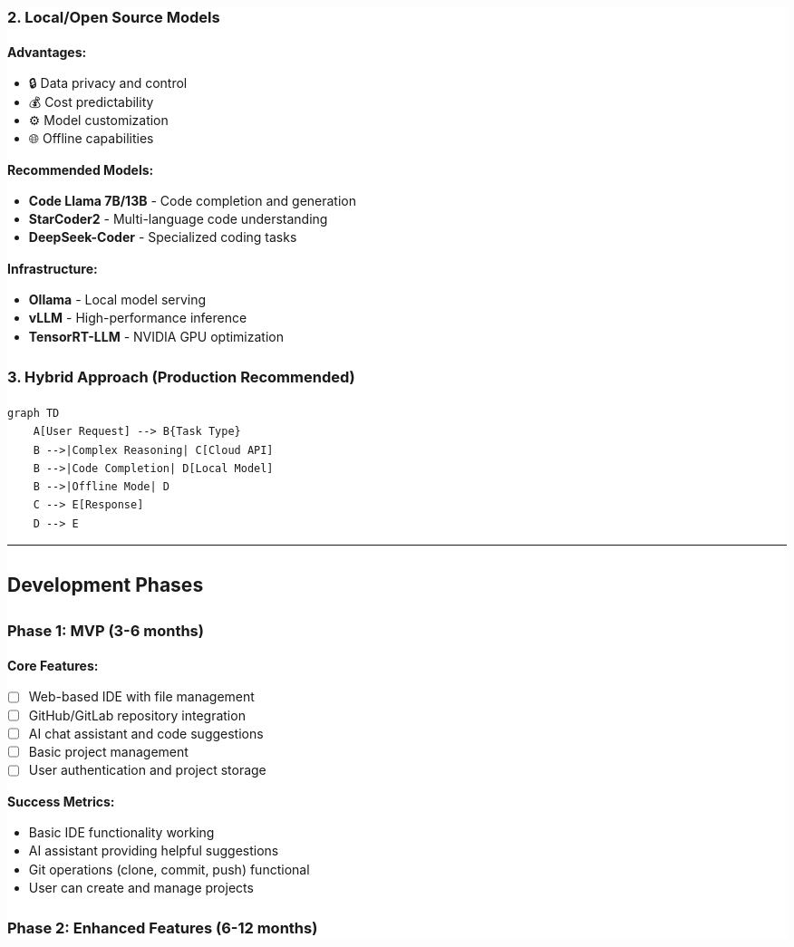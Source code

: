### 2. Local/Open Source Models

**Advantages:**

- 🔒 Data privacy and control
- 💰 Cost predictability
- ⚙️ Model customization
- 🌐 Offline capabilities

**Recommended Models:**

- **Code Llama 7B/13B** - Code completion and generation
- **StarCoder2** - Multi-language code understanding
- **DeepSeek-Coder** - Specialized coding tasks

**Infrastructure:**

- **Ollama** - Local model serving
- **vLLM** - High-performance inference
- **TensorRT-LLM** - NVIDIA GPU optimization

### 3. Hybrid Approach (Production Recommended)

```mermaid
graph TD
    A[User Request] --> B{Task Type}
    B -->|Complex Reasoning| C[Cloud API]
    B -->|Code Completion| D[Local Model]
    B -->|Offline Mode| D
    C --> E[Response]
    D --> E
```

---

## Development Phases

### Phase 1: MVP (3-6 months)

**Core Features:**

- [ ] Web-based IDE with file management
- [ ] GitHub/GitLab repository integration
- [ ] AI chat assistant and code suggestions
- [ ] Basic project management
- [ ] User authentication and project storage

**Success Metrics:**

- Basic IDE functionality working
- AI assistant providing helpful suggestions
- Git operations (clone, commit, push) functional
- User can create and manage projects

### Phase 2: Enhanced Features (6-12 months)
